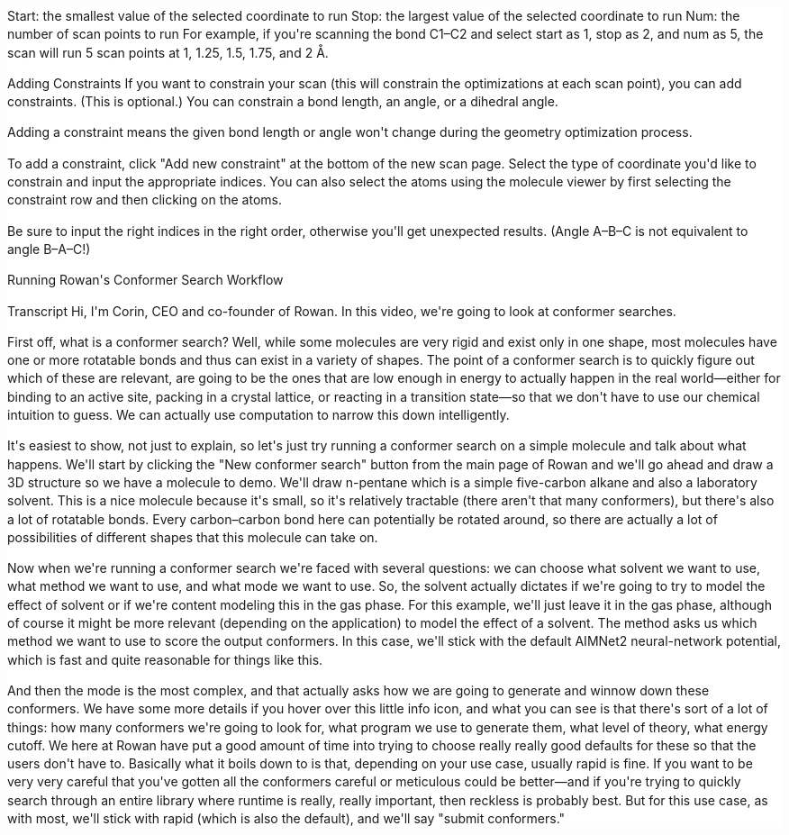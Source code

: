 Start: the smallest value of the selected coordinate to run
Stop: the largest value of the selected coordinate to run
Num: the number of scan points to run
For example, if you're scanning the bond C1–C2 and select start as 1, stop as 2, and num as 5, the scan will run 5 scan points at 1, 1.25, 1.5, 1.75, and 2 Å.

Adding Constraints
If you want to constrain your scan (this will constrain the optimizations at each scan point), you can add constraints. (This is optional.) You can constrain a bond length, an angle, or a dihedral angle.

Adding a constraint means the given bond length or angle won't change during the geometry optimization process.

To add a constraint, click "Add new constraint" at the bottom of the new scan page. Select the type of coordinate you'd like to constrain and input the appropriate indices. You can also select the atoms using the molecule viewer by first selecting the constraint row and then clicking on the atoms.

Be sure to input the right indices in the right order, otherwise you'll get unexpected results. (Angle A–B–C is not equivalent to angle B–A–C!)

Running Rowan's Conformer Search Workflow

Transcript
Hi, I'm Corin, CEO and co-founder of Rowan. In this video, we're going to look at conformer searches.

First off, what is a conformer search? Well, while some molecules are very rigid and exist only in one shape, most molecules have one or more rotatable bonds and thus can exist in a variety of shapes. The point of a conformer search is to quickly figure out which of these are relevant, are going to be the ones that are low enough in energy to actually happen in the real world—either for binding to an active site, packing in a crystal lattice, or reacting in a transition state—so that we don't have to use our chemical intuition to guess. We can actually use computation to narrow this down intelligently.

It's easiest to show, not just to explain, so let's just try running a conformer search on a simple molecule and talk about what happens. We'll start by clicking the "New conformer search" button from the main page of Rowan and we'll go ahead and draw a 3D structure so we have a molecule to demo. We'll draw n-pentane which is a simple five-carbon alkane and also a laboratory solvent. This is a nice molecule because it's small, so it's relatively tractable (there aren't that many conformers), but there's also a lot of rotatable bonds. Every carbon–carbon bond here can potentially be rotated around, so there are actually a lot of possibilities of different shapes that this molecule can take on.

Now when we're running a conformer search we're faced with several questions: we can choose what solvent we want to use, what method we want to use, and what mode we want to use. So, the solvent actually dictates if we're going to try to model the effect of solvent or if we're content modeling this in the gas phase. For this example, we'll just leave it in the gas phase, although of course it might be more relevant (depending on the application) to model the effect of a solvent. The method asks us which method we want to use to score the output conformers. In this case, we'll stick with the default AIMNet2 neural-network potential, which is fast and quite reasonable for things like this.

And then the mode is the most complex, and that actually asks how we are going to generate and winnow down these conformers. We have some more details if you hover over this little info icon, and what you can see is that there's sort of a lot of things: how many conformers we're going to look for, what program we use to generate them, what level of theory, what energy cutoff. We here at Rowan have put a good amount of time into trying to choose really really good defaults for these so that the users don't have to. Basically what it boils down to is that, depending on your use case, usually rapid is fine. If you want to be very very careful that you've gotten all the conformers careful or meticulous could be better—and if you're trying to quickly search through an entire library where runtime is really, really important, then reckless is probably best. But for this use case, as with most, we'll stick with rapid (which is also the default), and we'll say "submit conformers."
